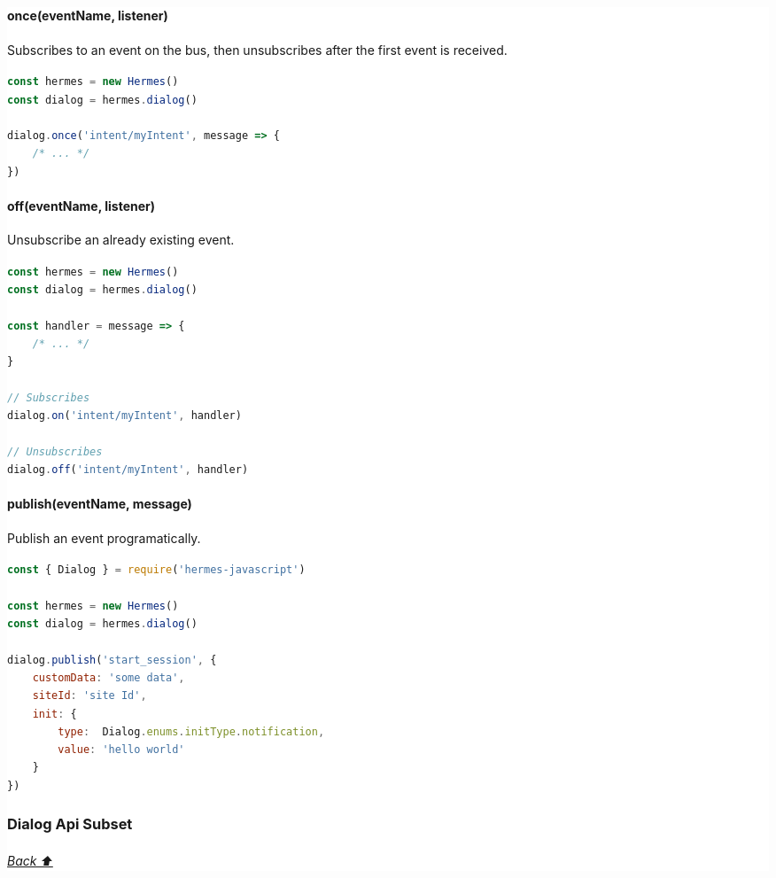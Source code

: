 #### once(eventName, listener)

Subscribes to an event on the bus, then unsubscribes after the first event is received.

```js
const hermes = new Hermes()
const dialog = hermes.dialog()

dialog.once('intent/myIntent', message => {
    /* ... */
})
```

#### off(eventName, listener)

Unsubscribe an already existing event.

```js
const hermes = new Hermes()
const dialog = hermes.dialog()

const handler = message => {
    /* ... */
}

// Subscribes
dialog.on('intent/myIntent', handler)

// Unsubscribes
dialog.off('intent/myIntent', handler)
```

#### publish(eventName, message)

Publish an event programatically.

```js
const { Dialog } = require('hermes-javascript')

const hermes = new Hermes()
const dialog = hermes.dialog()

dialog.publish('start_session', {
    customData: 'some data',
    siteId: 'site Id',
    init: {
        type:  Dialog.enums.initType.notification,
        value: 'hello world'
    }
})
```

### Dialog Api Subset

###### [Back ⬆️](#api)
